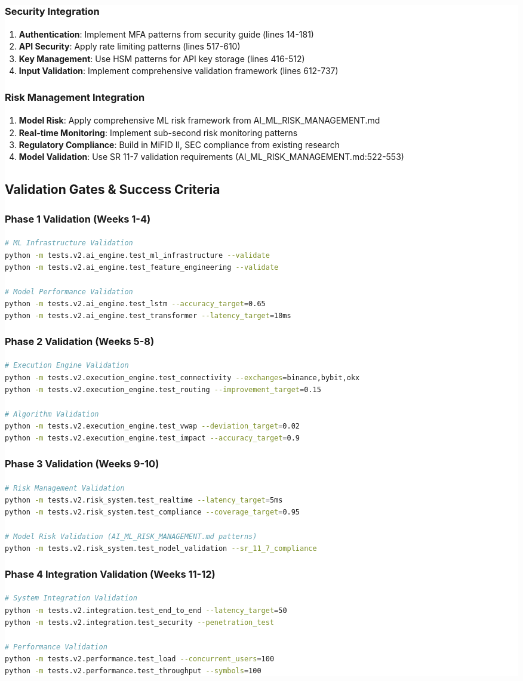 ### Security Integration
1. **Authentication**: Implement MFA patterns from security guide (lines 14-181)
2. **API Security**: Apply rate limiting patterns (lines 517-610)
3. **Key Management**: Use HSM patterns for API key storage (lines 416-512)
4. **Input Validation**: Implement comprehensive validation framework (lines 612-737)

### Risk Management Integration
1. **Model Risk**: Apply comprehensive ML risk framework from AI_ML_RISK_MANAGEMENT.md
2. **Real-time Monitoring**: Implement sub-second risk monitoring patterns
3. **Regulatory Compliance**: Build in MiFID II, SEC compliance from existing research
4. **Model Validation**: Use SR 11-7 validation requirements (AI_ML_RISK_MANAGEMENT.md:522-553)

## Validation Gates & Success Criteria

### Phase 1 Validation (Weeks 1-4)
```bash
# ML Infrastructure Validation
python -m tests.v2.ai_engine.test_ml_infrastructure --validate
python -m tests.v2.ai_engine.test_feature_engineering --validate

# Model Performance Validation
python -m tests.v2.ai_engine.test_lstm --accuracy_target=0.65
python -m tests.v2.ai_engine.test_transformer --latency_target=10ms
```

### Phase 2 Validation (Weeks 5-8)
```bash
# Execution Engine Validation
python -m tests.v2.execution_engine.test_connectivity --exchanges=binance,bybit,okx
python -m tests.v2.execution_engine.test_routing --improvement_target=0.15

# Algorithm Validation
python -m tests.v2.execution_engine.test_vwap --deviation_target=0.02
python -m tests.v2.execution_engine.test_impact --accuracy_target=0.9
```

### Phase 3 Validation (Weeks 9-10)
```bash
# Risk Management Validation
python -m tests.v2.risk_system.test_realtime --latency_target=5ms
python -m tests.v2.risk_system.test_compliance --coverage_target=0.95

# Model Risk Validation (AI_ML_RISK_MANAGEMENT.md patterns)
python -m tests.v2.risk_system.test_model_validation --sr_11_7_compliance
```

### Phase 4 Integration Validation (Weeks 11-12)
```bash
# System Integration Validation
python -m tests.v2.integration.test_end_to_end --latency_target=50
python -m tests.v2.integration.test_security --penetration_test

# Performance Validation
python -m tests.v2.performance.test_load --concurrent_users=100
python -m tests.v2.performance.test_throughput --symbols=100
```
